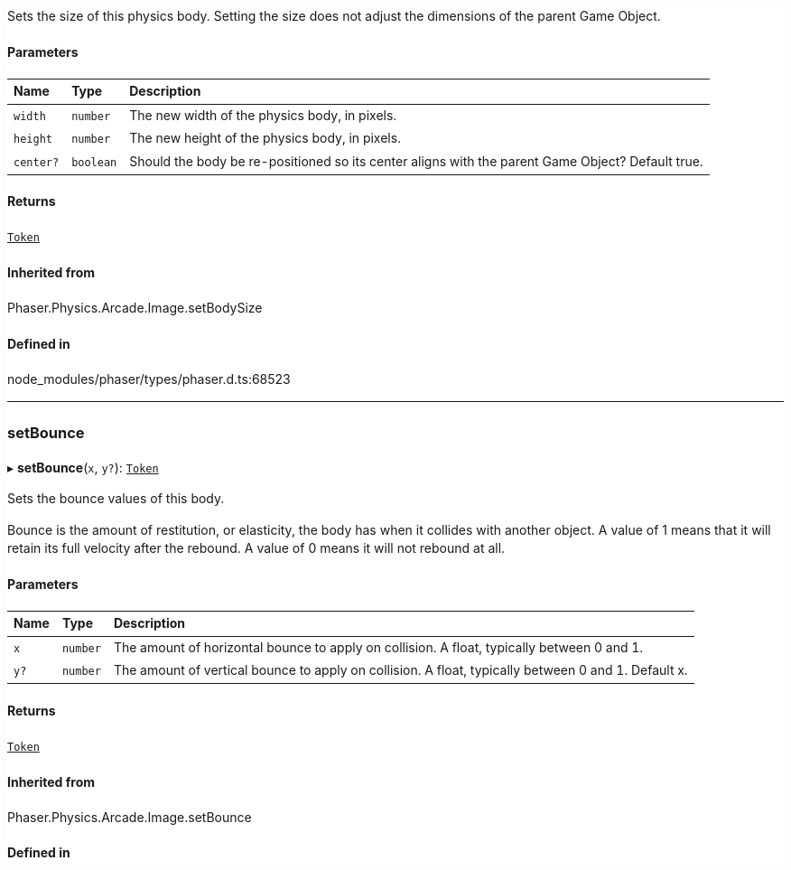 Sets the size of this physics body. Setting the size does not adjust the dimensions of the parent Game Object.

#### Parameters

| Name | Type | Description |
| :------ | :------ | :------ |
| `width` | `number` | The new width of the physics body, in pixels. |
| `height` | `number` | The new height of the physics body, in pixels. |
| `center?` | `boolean` | Should the body be re-positioned so its center aligns with the parent Game Object? Default true. |

#### Returns

[`Token`](Pickups_Token.Token.md)

#### Inherited from

Phaser.Physics.Arcade.Image.setBodySize

#### Defined in

node_modules/phaser/types/phaser.d.ts:68523

___

### setBounce

▸ **setBounce**(`x`, `y?`): [`Token`](Pickups_Token.Token.md)

Sets the bounce values of this body.

Bounce is the amount of restitution, or elasticity, the body has when it collides with another object.
A value of 1 means that it will retain its full velocity after the rebound. A value of 0 means it will not rebound at all.

#### Parameters

| Name | Type | Description |
| :------ | :------ | :------ |
| `x` | `number` | The amount of horizontal bounce to apply on collision. A float, typically between 0 and 1. |
| `y?` | `number` | The amount of vertical bounce to apply on collision. A float, typically between 0 and 1. Default x. |

#### Returns

[`Token`](Pickups_Token.Token.md)

#### Inherited from

Phaser.Physics.Arcade.Image.setBounce

#### Defined in
